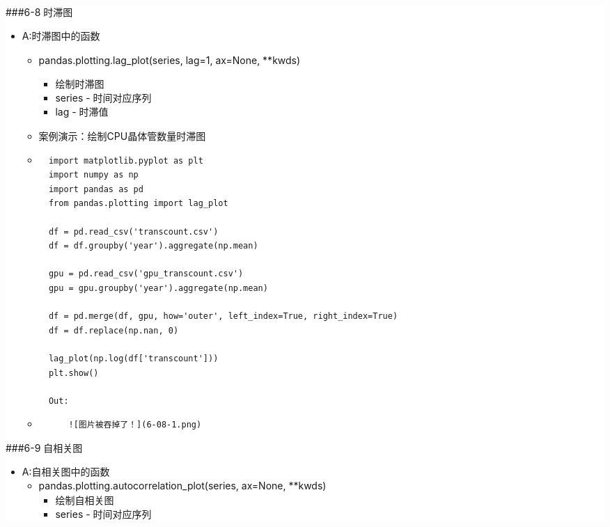 ###6-8 时滞图
* A:时滞图中的函数
	* pandas.plotting.lag_plot(series, lag=1, ax=None, **kwds)
		* 绘制时滞图
		* series - 时间对应序列
		* lag - 时滞值

	* 案例演示：绘制CPU晶体管数量时滞图
	* 
			import matplotlib.pyplot as plt
			import numpy as np
			import pandas as pd
			from pandas.plotting import lag_plot
			
			df = pd.read_csv('transcount.csv')
			df = df.groupby('year').aggregate(np.mean)
			
			gpu = pd.read_csv('gpu_transcount.csv')
			gpu = gpu.groupby('year').aggregate(np.mean)
			
			df = pd.merge(df, gpu, how='outer', left_index=True, right_index=True)
			df = df.replace(np.nan, 0)
			
			lag_plot(np.log(df['transcount']))
			plt.show()

			Out:
	* 			![图片被吞掉了！](6-08-1.png)

###6-9 自相关图
* A:自相关图中的函数
	* pandas.plotting.autocorrelation_plot(series, ax=None, **kwds)
		* 绘制自相关图
		* series - 时间对应序列
